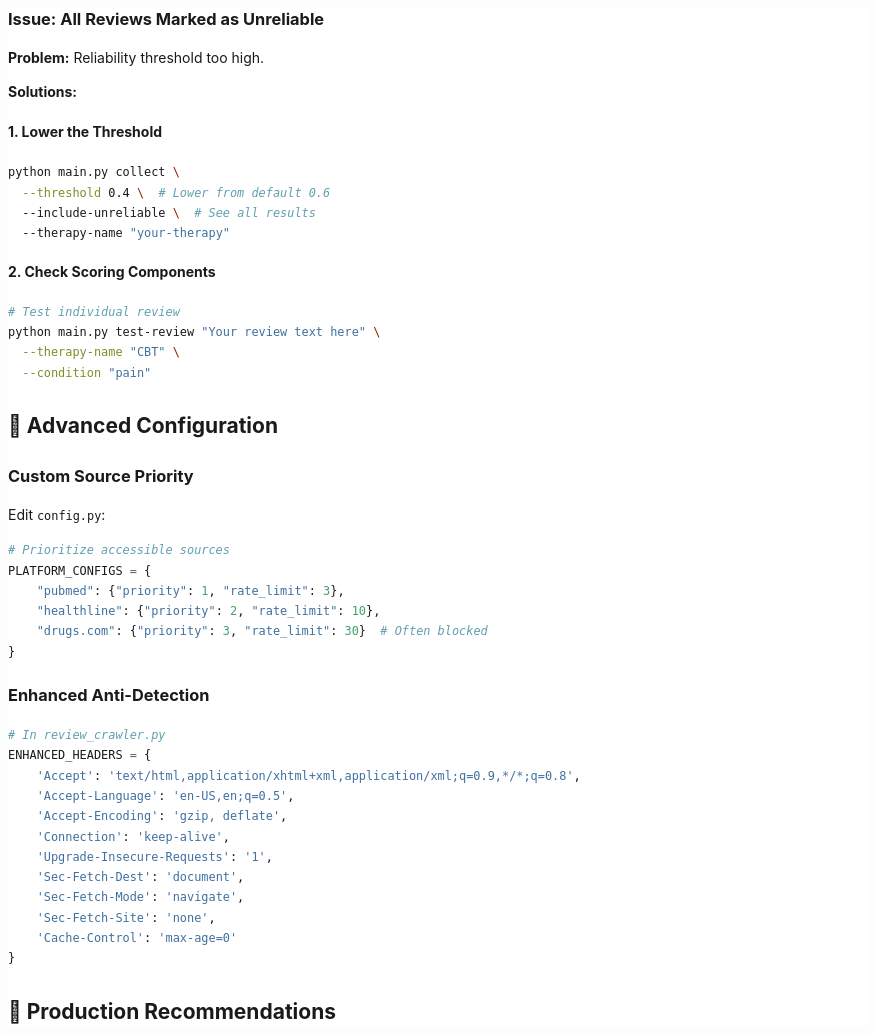 ### Issue: All Reviews Marked as Unreliable

**Problem:** Reliability threshold too high.

**Solutions:**

#### 1. **Lower the Threshold**
```bash
python main.py collect \
  --threshold 0.4 \  # Lower from default 0.6
  --include-unreliable \  # See all results
  --therapy-name "your-therapy"
```

#### 2. **Check Scoring Components**
```bash
# Test individual review
python main.py test-review "Your review text here" \
  --therapy-name "CBT" \
  --condition "pain"
```

## 🔧 Advanced Configuration

### Custom Source Priority
Edit `config.py`:
```python
# Prioritize accessible sources
PLATFORM_CONFIGS = {
    "pubmed": {"priority": 1, "rate_limit": 3},
    "healthline": {"priority": 2, "rate_limit": 10},
    "drugs.com": {"priority": 3, "rate_limit": 30}  # Often blocked
}
```

### Enhanced Anti-Detection
```python
# In review_crawler.py
ENHANCED_HEADERS = {
    'Accept': 'text/html,application/xhtml+xml,application/xml;q=0.9,*/*;q=0.8',
    'Accept-Language': 'en-US,en;q=0.5',
    'Accept-Encoding': 'gzip, deflate',
    'Connection': 'keep-alive',
    'Upgrade-Insecure-Requests': '1',
    'Sec-Fetch-Dest': 'document',
    'Sec-Fetch-Mode': 'navigate',
    'Sec-Fetch-Site': 'none',
    'Cache-Control': 'max-age=0'
}
```

## 🎯 Production Recommendations
